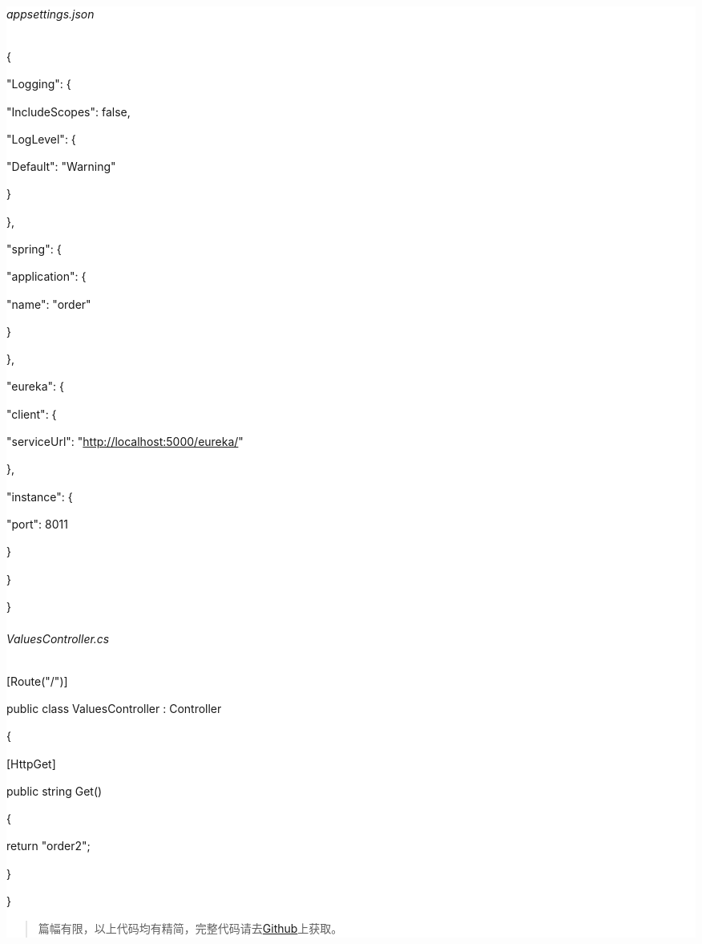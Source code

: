 ###### appsettings.json

{

"Logging": {

"IncludeScopes": false,

"LogLevel": {

"Default": "Warning"

}

},

"spring": {

"application": {

"name": "order"

}

},

"eureka": {

"client": {

"serviceUrl": "<http://localhost:5000/eureka/>"

},

"instance": {

"port": 8011

}

}

}

###### ValuesController.cs

[Route("/")]

public class ValuesController : Controller

{

[HttpGet]

public string Get()

{

return "order2";

}

}

> 篇幅有限，以上代码均有精简，完整代码请去[Github](https://github.com/longxianghui/microservice)上获取。
